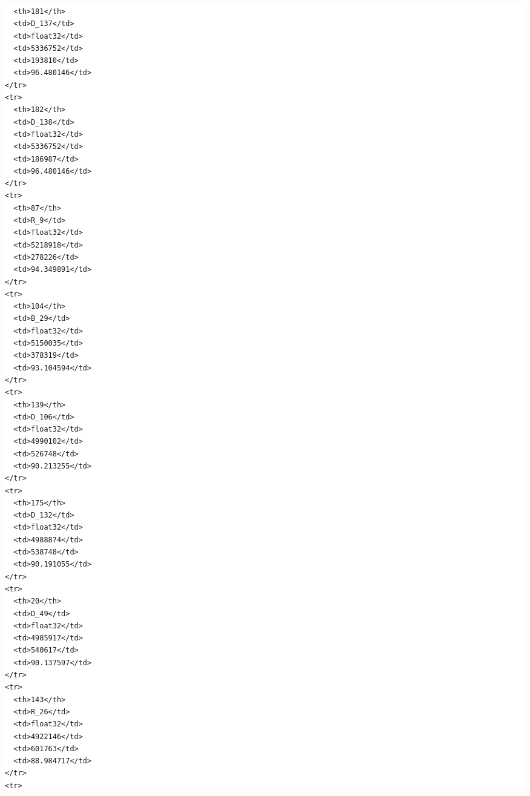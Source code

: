       <th>181</th>
      <td>D_137</td>
      <td>float32</td>
      <td>5336752</td>
      <td>193810</td>
      <td>96.480146</td>
    </tr>
    <tr>
      <th>182</th>
      <td>D_138</td>
      <td>float32</td>
      <td>5336752</td>
      <td>186987</td>
      <td>96.480146</td>
    </tr>
    <tr>
      <th>87</th>
      <td>R_9</td>
      <td>float32</td>
      <td>5218918</td>
      <td>278226</td>
      <td>94.349891</td>
    </tr>
    <tr>
      <th>104</th>
      <td>B_29</td>
      <td>float32</td>
      <td>5150035</td>
      <td>378319</td>
      <td>93.104594</td>
    </tr>
    <tr>
      <th>139</th>
      <td>D_106</td>
      <td>float32</td>
      <td>4990102</td>
      <td>526748</td>
      <td>90.213255</td>
    </tr>
    <tr>
      <th>175</th>
      <td>D_132</td>
      <td>float32</td>
      <td>4988874</td>
      <td>538748</td>
      <td>90.191055</td>
    </tr>
    <tr>
      <th>20</th>
      <td>D_49</td>
      <td>float32</td>
      <td>4985917</td>
      <td>540617</td>
      <td>90.137597</td>
    </tr>
    <tr>
      <th>143</th>
      <td>R_26</td>
      <td>float32</td>
      <td>4922146</td>
      <td>601763</td>
      <td>88.984717</td>
    </tr>
    <tr>